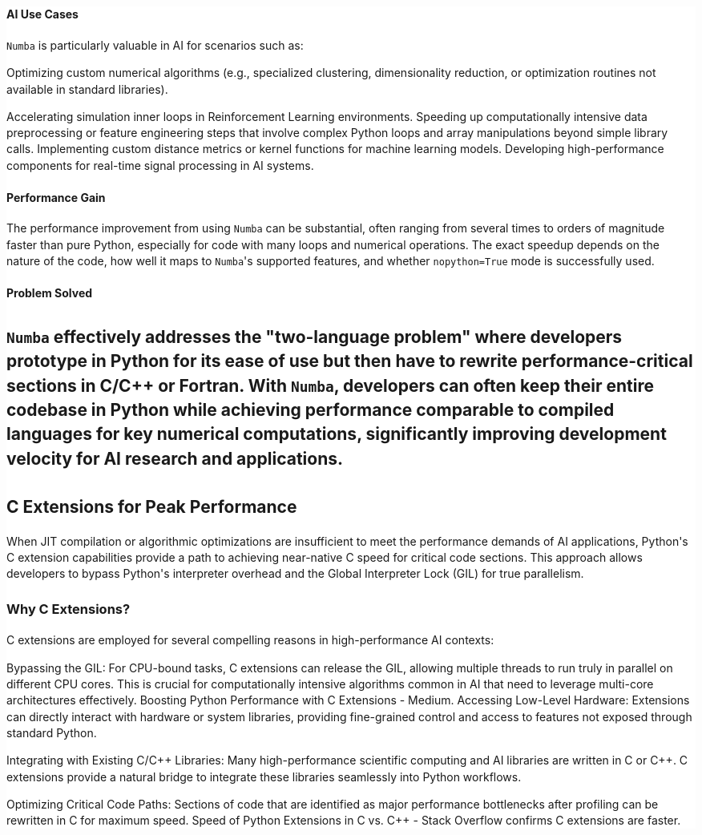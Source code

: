 #### AI Use Cases
`Numba` is particularly valuable in AI for scenarios such as:

  Optimizing custom numerical algorithms (e.g., specialized clustering, dimensionality reduction, or
  optimization routines not available in standard libraries).

  Accelerating simulation inner loops in Reinforcement Learning environments.
  Speeding up computationally intensive data preprocessing or feature engineering steps that involve
  complex Python loops and array manipulations beyond simple library calls.
  Implementing custom distance metrics or kernel functions for machine learning models.
  Developing high-performance components for real-time signal processing in AI systems.

#### Performance Gain
The performance improvement from using `Numba` can be substantial, often ranging from
several times to orders of magnitude faster than pure Python, especially for code with many
loops and numerical operations. The exact speedup depends on the nature of the code, how
well it maps to `Numba`'s supported features, and whether `nopython=True` mode is
successfully used.

#### Problem Solved
`Numba` effectively addresses the "two-language problem" where developers prototype in
Python for its ease of use but then have to rewrite performance-critical sections in C/C++ or
Fortran. With `Numba`, developers can often keep their entire codebase in Python while
achieving performance comparable to compiled languages for key numerical computations,
significantly improving development velocity for AI research and applications.
---
## C Extensions for Peak Performance
When JIT compilation or algorithmic optimizations are insufficient to meet the performance
demands of AI applications, Python's C extension capabilities provide a path to achieving
near-native C speed for critical code sections. This approach allows developers to bypass
Python's interpreter overhead and the Global Interpreter Lock (GIL) for true parallelism.

### Why C Extensions?
C extensions are employed for several compelling reasons in high-performance AI contexts:

  Bypassing the GIL: For CPU-bound tasks, C extensions can release the GIL, allowing multiple
  threads to run truly in parallel on different CPU cores. This is crucial for computationally intensive
  algorithms common in AI that need to leverage multi-core architectures effectively. Boosting Python
  Performance with C Extensions - Medium.
  Accessing Low-Level Hardware: Extensions can directly interact with hardware or system
  libraries, providing fine-grained control and access to features not exposed through standard Python.

  Integrating with Existing C/C++ Libraries: Many high-performance scientific computing and AI
  libraries are written in C or C++. C extensions provide a natural bridge to integrate these libraries
  seamlessly into Python workflows.

  Optimizing Critical Code Paths: Sections of code that are identified as major performance
  bottlenecks after profiling can be rewritten in C for maximum speed. Speed of Python Extensions in
  C vs. C++ - Stack Overflow confirms C extensions are faster.
